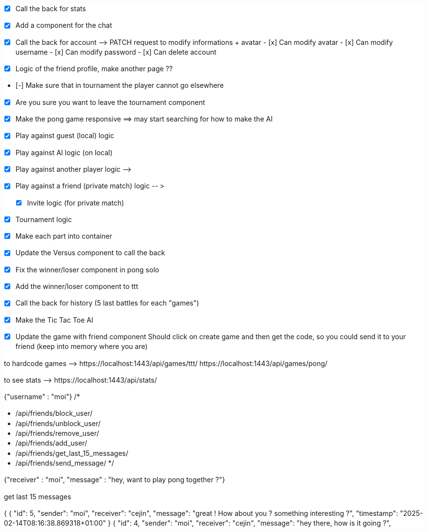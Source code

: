 - [x] Call the back for stats

- [x] Add a component for the chat

- [x] Call the back for account --> PATCH request to modify informations + avatar
        - [x] Can modify avatar
        - [x] Can modify username
        - [x] Can modify password
        - [x] Can delete account

- [x] Logic of the friend profile, make another page ??

- [-] Make sure that in tournament the player cannot go elsewhere
- [x] Are you sure you want to leave the tournament component

- [x] Make the pong game responsive ==> may start searching for how to make the AI
- [x] Play against guest (local) logic
- [x] Play against AI logic (on local)

- [x] Play against another player logic --> 
- [x] Play against a friend (private match) logic -- >
   - [x] Invite logic (for private match)

- [x] Tournament logic
- [x] Make each part into container

- [x] Update the Versus component to call the back
- [x] Fix the winner/loser component in pong solo
- [x] Add the winner/loser component to ttt
- [x] Call the back for history (5 last battles for each "games")

- [x] Make the Tic Tac Toe AI

- [x] Update the game with friend component
        Should click on create game and then get the code, so you could send it to your friend (keep into memory where you are)


to hardcode games --> https://localhost:1443/api/games/ttt/
                        https://localhost:1443/api/games/pong/

to see stats --> https://localhost:1443/api/stats/<username>

{"username" : "moi"}
  /*
   - /api/friends/block_user/
   - /api/friends/unblock_user/
   - /api/friends/remove_user/
   - /api/friends/add_user/
   - /api/friends/get_last_15_messages/
   - /api/friends/send_message/
  */

{"receiver" : "moi",
"message" : "hey, want to play pong together ?"}

get last 15 messages

{
   {
      "id": 5,
      "sender": "moi",
      "receiver": "cejin",
      "message": "great ! How about you ? something interesting ?",
      "timestamp": "2025-02-14T08:16:38.869318+01:00"
   }
   {
      "id": 4,
      "sender": "moi",
      "receiver": "cejin",
      "message": "hey there, how is it going ?",